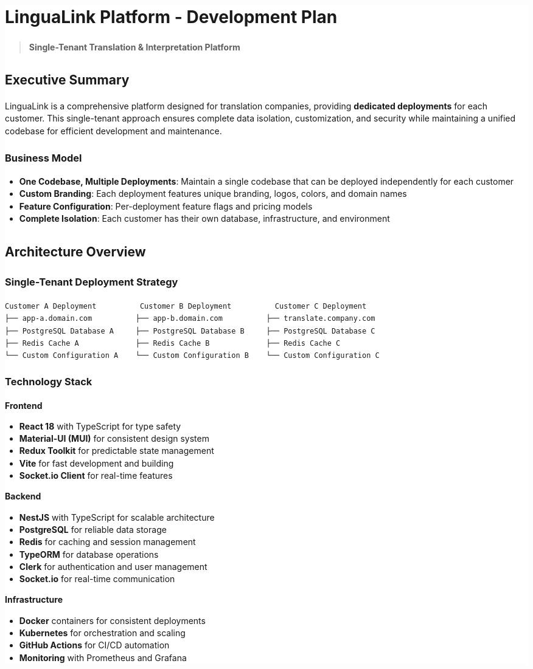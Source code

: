 # LinguaLink Platform - Development Plan

> **Single-Tenant Translation & Interpretation Platform**

## Executive Summary

LinguaLink is a comprehensive platform designed for translation companies, providing **dedicated deployments** for each customer. This single-tenant approach ensures complete data isolation, customization, and security while maintaining a unified codebase for efficient development and maintenance.

### Business Model
- **One Codebase, Multiple Deployments**: Maintain a single codebase that can be deployed independently for each customer
- **Custom Branding**: Each deployment features unique branding, logos, colors, and domain names
- **Feature Configuration**: Per-deployment feature flags and pricing models
- **Complete Isolation**: Each customer has their own database, infrastructure, and environment

## Architecture Overview

### Single-Tenant Deployment Strategy

```
Customer A Deployment          Customer B Deployment          Customer C Deployment
├── app-a.domain.com          ├── app-b.domain.com          ├── translate.company.com
├── PostgreSQL Database A     ├── PostgreSQL Database B     ├── PostgreSQL Database C
├── Redis Cache A             ├── Redis Cache B             ├── Redis Cache C
└── Custom Configuration A    └── Custom Configuration B    └── Custom Configuration C
```

### Technology Stack

**Frontend**
- **React 18** with TypeScript for type safety
- **Material-UI (MUI)** for consistent design system
- **Redux Toolkit** for predictable state management
- **Vite** for fast development and building
- **Socket.io Client** for real-time features

**Backend**
- **NestJS** with TypeScript for scalable architecture
- **PostgreSQL** for reliable data storage
- **Redis** for caching and session management
- **TypeORM** for database operations
- **Clerk** for authentication and user management
- **Socket.io** for real-time communication

**Infrastructure**
- **Docker** containers for consistent deployments
- **Kubernetes** for orchestration and scaling
- **GitHub Actions** for CI/CD automation
- **Monitoring** with Prometheus and Grafana
